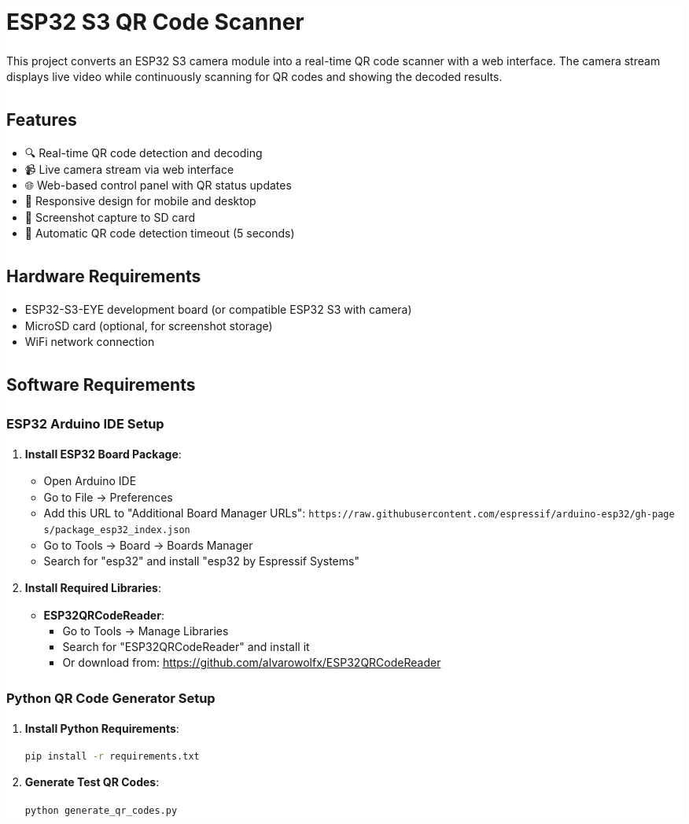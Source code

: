 # ESP32 S3 QR Code Scanner

This project converts an ESP32 S3 camera module into a real-time QR code scanner with a web interface. The camera stream displays live video while continuously scanning for QR codes and showing the decoded results.

## Features

- 🔍 Real-time QR code detection and decoding
- 📹 Live camera stream via web interface
- 🌐 Web-based control panel with QR status updates
- 📱 Responsive design for mobile and desktop
- 💾 Screenshot capture to SD card
- 🔄 Automatic QR code detection timeout (5 seconds)

## Hardware Requirements

- ESP32-S3-EYE development board (or compatible ESP32 S3 with camera)
- MicroSD card (optional, for screenshot storage)
- WiFi network connection

## Software Requirements

### ESP32 Arduino IDE Setup

1. **Install ESP32 Board Package**:
   - Open Arduino IDE
   - Go to File → Preferences
   - Add this URL to "Additional Board Manager URLs": 
     `https://raw.githubusercontent.com/espressif/arduino-esp32/gh-pages/package_esp32_index.json`
   - Go to Tools → Board → Boards Manager
   - Search for "esp32" and install "esp32 by Espressif Systems"

2. **Install Required Libraries**:
   - **ESP32QRCodeReader**: 
     - Go to Tools → Manage Libraries
     - Search for "ESP32QRCodeReader" and install it
     - Or download from: https://github.com/alvarowolfx/ESP32QRCodeReader

### Python QR Code Generator Setup

1. **Install Python Requirements**:
   ```bash
   pip install -r requirements.txt
   ```

2. **Generate Test QR Codes**:
   ```bash
   python generate_qr_codes.py
   ```
